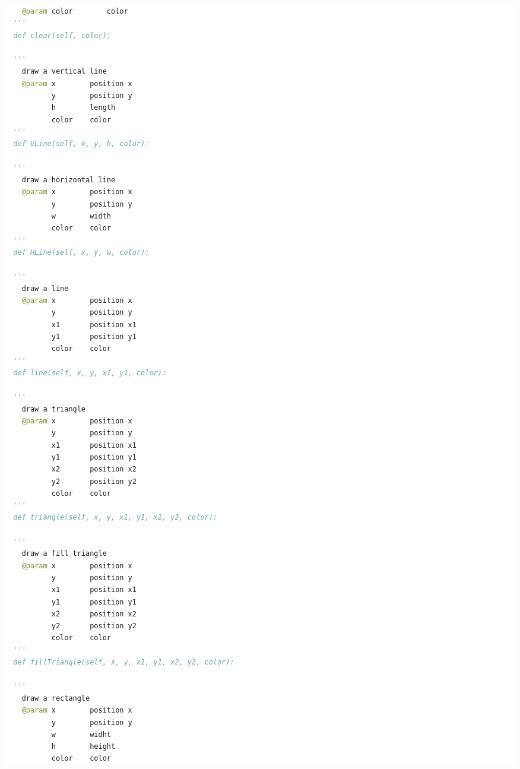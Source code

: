 ```py
    @param color        color
  '''
  def clear(self, color):
  
  '''
    draw a vertical line
    @param x        position x
           y        position y
           h        length
           color    color
  '''
  def VLine(self, x, y, h, color):
  
  '''
    draw a horizontal line
    @param x        position x
           y        position y
           w        width
           color    color
  '''
  def HLine(self, x, y, w, color):
  
  '''
    draw a line
    @param x        position x
           y        position y
           x1       position x1
           y1       position y1
           color    color
  '''
  def line(self, x, y, x1, y1, color):
  
  '''
    draw a triangle
    @param x        position x
           y        position y
           x1       position x1
           y1       position y1
           x2       position x2
           y2       position y2
           color    color
  '''
  def triangle(self, x, y, x1, y1, x2, y2, color):
  
  '''
    draw a fill triangle
    @param x        position x
           y        position y
           x1       position x1
           y1       position y1
           x2       position x2
           y2       position y2
           color    color
  '''
  def fillTriangle(self, x, y, x1, y1, x2, y2, color):
  
  '''
    draw a rectangle
    @param x        position x
           y        position y
           w        widht
           h        height
           color    color
```